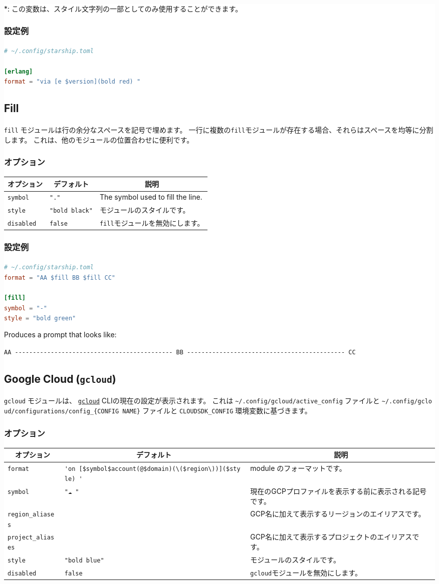 *: この変数は、スタイル文字列の一部としてのみ使用することができます。

### 設定例

```toml
# ~/.config/starship.toml

[erlang]
format = "via [e $version](bold red) "
```

## Fill

`fill` モジュールは行の余分なスペースを記号で埋めます。 一行に複数の`fill`モジュールが存在する場合、それらはスペースを均等に分割します。 これは、他のモジュールの位置合わせに便利です。

### オプション

| オプション      | デフォルト          | 説明                                |
| ---------- | -------------- | --------------------------------- |
| `symbol`   | `"."`          | The symbol used to fill the line. |
| `style`    | `"bold black"` | モジュールのスタイルです。                     |
| `disabled` | `false`        | `fill`モジュールを無効にします。               |

### 設定例

```toml
# ~/.config/starship.toml
format = "AA $fill BB $fill CC"

[fill]
symbol = "-"
style = "bold green"
```

Produces a prompt that looks like:

```
AA -------------------------------------------- BB -------------------------------------------- CC
```

## Google Cloud (`gcloud`)

`gcloud` モジュールは、 [`gcloud`](https://cloud.google.com/sdk/gcloud) CLIの現在の設定が表示されます。 これは `~/.config/gcloud/active_config` ファイルと `~/.config/gcloud/configurations/config_{CONFIG NAME}` ファイルと `CLOUDSDK_CONFIG` 環境変数に基づきます。

### オプション

| オプション             | デフォルト                                                      | 説明                            |
| ----------------- | ---------------------------------------------------------- | ----------------------------- |
| `format`          | `'on [$symbol$account(@$domain)(\($region\))]($style) '` | module のフォーマットです。             |
| `symbol`          | `"☁️ "`                                                    | 現在のGCPプロファイルを表示する前に表示される記号です。 |
| `region_aliases`  |                                                            | GCP名に加えて表示するリージョンのエイリアスです。    |
| `project_aliases` |                                                            | GCP名に加えて表示するプロジェクトのエイリアスです。   |
| `style`           | `"bold blue"`                                              | モジュールのスタイルです。                 |
| `disabled`        | `false`                                                    | `gcloud`モジュールを無効にします。         |
